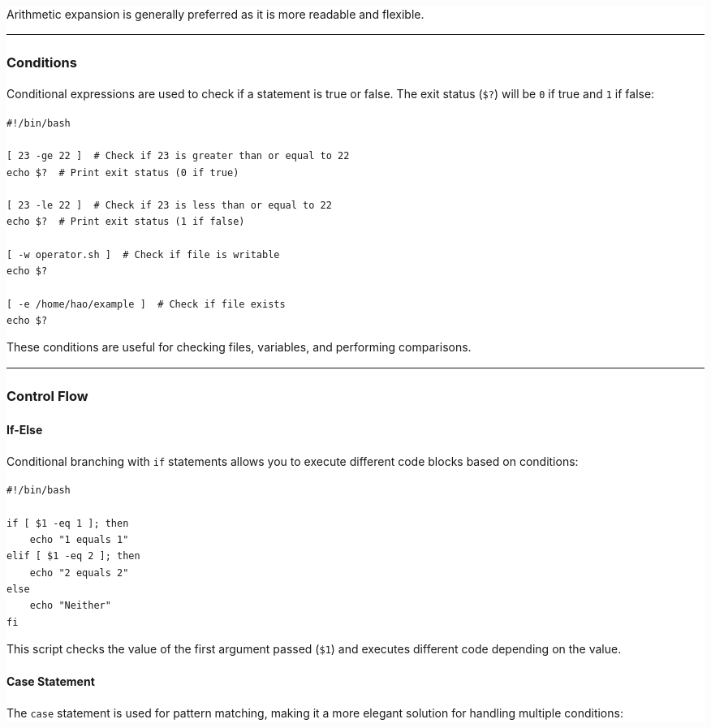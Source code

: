 Arithmetic expansion is generally preferred as it is more readable and flexible.

---

### Conditions

Conditional expressions are used to check if a statement is true or false. The exit status (`$?`) will be `0` if true and `1` if false:

```shell
#!/bin/bash

[ 23 -ge 22 ]  # Check if 23 is greater than or equal to 22
echo $?  # Print exit status (0 if true)

[ 23 -le 22 ]  # Check if 23 is less than or equal to 22
echo $?  # Print exit status (1 if false)

[ -w operator.sh ]  # Check if file is writable
echo $?

[ -e /home/hao/example ]  # Check if file exists
echo $?
```

These conditions are useful for checking files, variables, and performing comparisons.

---

### Control Flow

#### If-Else

Conditional branching with `if` statements allows you to execute different code blocks based on conditions:

```shell
#!/bin/bash

if [ $1 -eq 1 ]; then
    echo "1 equals 1"
elif [ $1 -eq 2 ]; then
    echo "2 equals 2"
else
    echo "Neither"
fi
```

This script checks the value of the first argument passed (`$1`) and executes different code depending on the value.

#### Case Statement

The `case` statement is used for pattern matching, making it a more elegant solution for handling multiple conditions:

